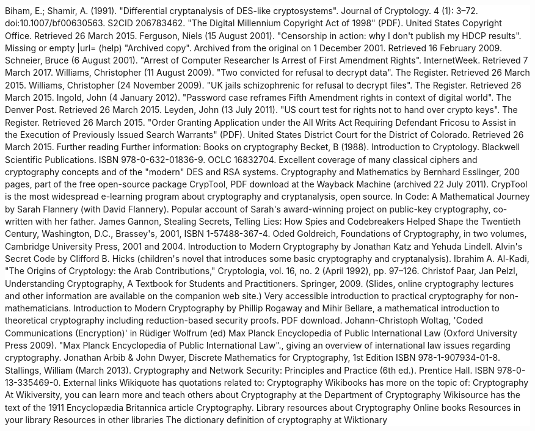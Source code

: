  Biham, E.; Shamir, A. (1991). "Differential cryptanalysis of DES-like cryptosystems". Journal of Cryptology. 4 (1): 3–72. doi:10.1007/bf00630563. S2CID 206783462.
 "The Digital Millennium Copyright Act of 1998" (PDF). United States Copyright Office. Retrieved 26 March 2015.
 Ferguson, Niels (15 August 2001). "Censorship in action: why I don't publish my HDCP results". Missing or empty |url= (help)
"Archived copy". Archived from the original on 1 December 2001. Retrieved 16 February 2009.
 Schneier, Bruce (6 August 2001). "Arrest of Computer Researcher Is Arrest of First Amendment Rights". InternetWeek. Retrieved 7 March 2017.
 Williams, Christopher (11 August 2009). "Two convicted for refusal to decrypt data". The Register. Retrieved 26 March 2015.
 Williams, Christopher (24 November 2009). "UK jails schizophrenic for refusal to decrypt files". The Register. Retrieved 26 March 2015.
 Ingold, John (4 January 2012). "Password case reframes Fifth Amendment rights in context of digital world". The Denver Post. Retrieved 26 March 2015.
 Leyden, John (13 July 2011). "US court test for rights not to hand over crypto keys". The Register. Retrieved 26 March 2015.
 "Order Granting Application under the All Writs Act Requiring Defendant Fricosu to Assist in the Execution of Previously Issued Search Warrants" (PDF). United States District Court for the District of Colorado. Retrieved 26 March 2015.
Further reading
Further information: Books on cryptography
Becket, B (1988). Introduction to Cryptology. Blackwell Scientific Publications. ISBN 978-0-632-01836-9. OCLC 16832704. Excellent coverage of many classical ciphers and cryptography concepts and of the "modern" DES and RSA systems.
Cryptography and Mathematics by Bernhard Esslinger, 200 pages, part of the free open-source package CrypTool, PDF download at the Wayback Machine (archived 22 July 2011). CrypTool is the most widespread e-learning program about cryptography and cryptanalysis, open source.
In Code: A Mathematical Journey by Sarah Flannery (with David Flannery). Popular account of Sarah's award-winning project on public-key cryptography, co-written with her father.
James Gannon, Stealing Secrets, Telling Lies: How Spies and Codebreakers Helped Shape the Twentieth Century, Washington, D.C., Brassey's, 2001, ISBN 1-57488-367-4.
Oded Goldreich, Foundations of Cryptography, in two volumes, Cambridge University Press, 2001 and 2004.
Introduction to Modern Cryptography by Jonathan Katz and Yehuda Lindell.
Alvin's Secret Code by Clifford B. Hicks (children's novel that introduces some basic cryptography and cryptanalysis).
Ibrahim A. Al-Kadi, "The Origins of Cryptology: the Arab Contributions," Cryptologia, vol. 16, no. 2 (April 1992), pp. 97–126.
Christof Paar, Jan Pelzl, Understanding Cryptography, A Textbook for Students and Practitioners. Springer, 2009. (Slides, online cryptography lectures and other information are available on the companion web site.) Very accessible introduction to practical cryptography for non-mathematicians.
Introduction to Modern Cryptography by Phillip Rogaway and Mihir Bellare, a mathematical introduction to theoretical cryptography including reduction-based security proofs. PDF download.
Johann-Christoph Woltag, 'Coded Communications (Encryption)' in Rüdiger Wolfrum (ed) Max Planck Encyclopedia of Public International Law (Oxford University Press 2009).
"Max Planck Encyclopedia of Public International Law"., giving an overview of international law issues regarding cryptography.
Jonathan Arbib & John Dwyer, Discrete Mathematics for Cryptography, 1st Edition ISBN 978-1-907934-01-8.
Stallings, William (March 2013). Cryptography and Network Security: Principles and Practice (6th ed.). Prentice Hall. ISBN 978-0-13-335469-0.
External links
	Wikiquote has quotations related to: Cryptography
	Wikibooks has more on the topic of: Cryptography
	At Wikiversity, you can learn more and teach others about Cryptography at the Department of Cryptography
	Wikisource has the text of the 1911 Encyclopædia Britannica article Cryptography.
Library resources about
Cryptography
Online books
Resources in your library
Resources in other libraries
 The dictionary definition of cryptography at Wiktionary
